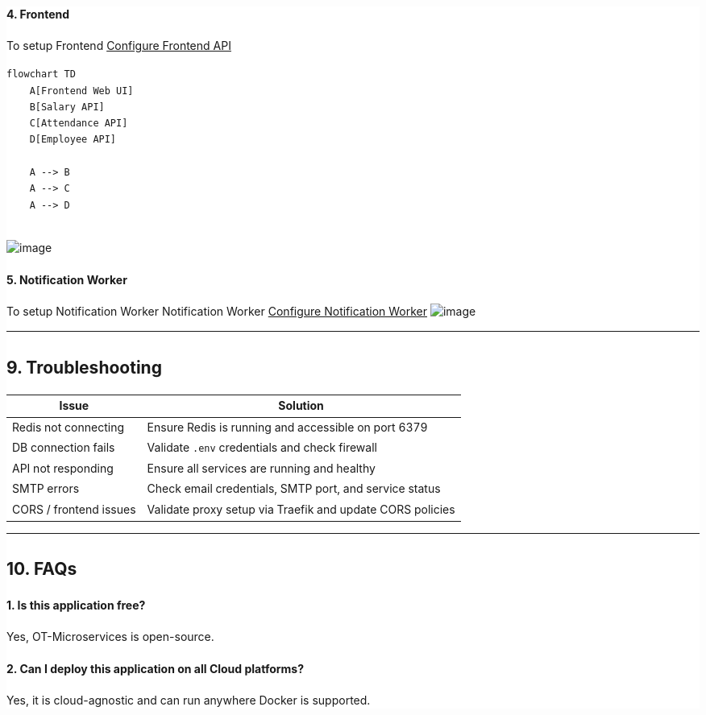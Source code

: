 #### 4. Frontend

To setup Frontend [Configure Frontend API](https://github.com/Snaatak-Apt-Get-Swag/documentation/blob/SCRUM-76-ishaan/OT-Microservices/Applications/Frontend-API/POC/README.md)
```mermaid
flowchart TD
    A[Frontend Web UI]
    B[Salary API]
    C[Attendance API]
    D[Employee API]

    A --> B
    A --> C
    A --> D


```
<img width="571" height="491" alt="image" src="https://github.com/user-attachments/assets/ba048dad-910a-4c88-9ff2-a18a70fe1104" />


#### 5. Notification Worker

To setup Notification Worker Notification Worker [Configure Notification Worker](https://github.com/Snaatak-Apt-Get-Swag/documentation/blob/scrum-66-sunny/OT-Microservices/Application/Notification/POC/README.md)
<img width="1094" height="633" alt="image" src="https://github.com/user-attachments/assets/8cd08d09-887c-4c6e-bc89-c8aff9694cc6" />


---

## 9. Troubleshooting

| **Issue**              | **Solution**                                              |
| ---------------------- | --------------------------------------------------------- |
| Redis not connecting   | Ensure Redis is running and accessible on port 6379       |
| DB connection fails    | Validate `.env` credentials and check firewall            |
| API not responding     | Ensure all services are running and healthy               |
| SMTP errors            | Check email credentials, SMTP port, and service status    |
| CORS / frontend issues | Validate proxy setup via Traefik and update CORS policies |

---

## 10. FAQs

#### 1. Is this application free?
Yes, OT-Microservices is open-source.

#### 2. Can I deploy this application on all Cloud platforms?
Yes, it is cloud-agnostic and can run anywhere Docker is supported.
